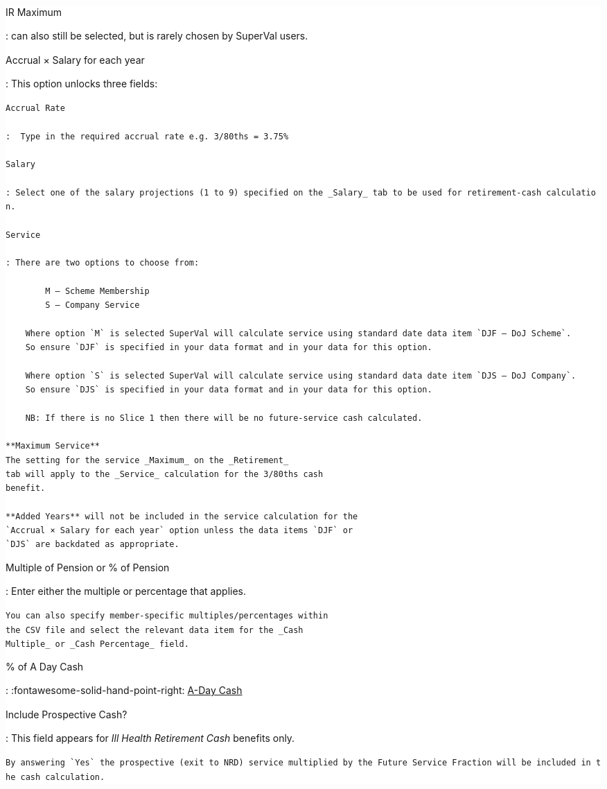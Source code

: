 IR Maximum

: can also still be selected, but is rarely chosen by SuperVal users.

Accrual × Salary for each year

: This option unlocks three fields:

    Accrual Rate

    :  Type in the required accrual rate e.g. 3/80ths = 3.75%

    Salary

    : Select one of the salary projections (1 to 9) specified on the _Salary_ tab to be used for retirement-cash calculation.

    Service

    : There are two options to choose from:

            M – Scheme Membership
            S – Company Service

        Where option `M` is selected SuperVal will calculate service using standard date data item `DJF – DoJ Scheme`.
        So ensure `DJF` is specified in your data format and in your data for this option.

        Where option `S` is selected SuperVal will calculate service using standard data date item `DJS – DoJ Company`.
        So ensure `DJS` is specified in your data format and in your data for this option.

        NB: If there is no Slice 1 then there will be no future-service cash calculated.

    **Maximum Service**
    The setting for the service _Maximum_ on the _Retirement_
    tab will apply to the _Service_ calculation for the 3/80ths cash
    benefit.

    **Added Years** will not be included in the service calculation for the
    `Accrual × Salary for each year` option unless the data items `DJF` or
    `DJS` are backdated as appropriate.


Multiple of Pension or % of Pension

: Enter either the multiple or percentage that applies.

    You can also specify member-specific multiples/percentages within
    the CSV file and select the relevant data item for the _Cash
    Multiple_ or _Cash Percentage_ field.


% of A Day Cash

: :fontawesome-solid-hand-point-right: [A-Day Cash](../a-day-cash/index.md)

Include Prospective Cash?

: This field appears for *Ill Health Retirement Cash* benefits only.

    By answering `Yes` the prospective (exit to NRD) service multiplied by the Future Service Fraction will be included in the cash calculation.
